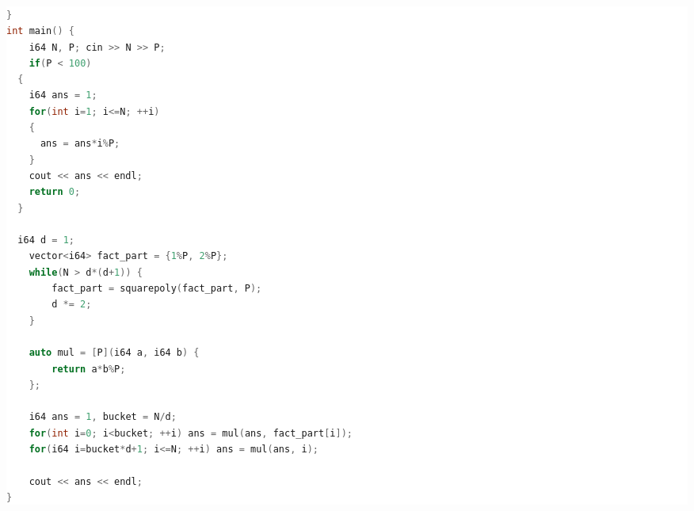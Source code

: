 ```cpp
}
int main() {
	i64 N, P; cin >> N >> P;
	if(P < 100)
  {
    i64 ans = 1;
    for(int i=1; i<=N; ++i)
    {
      ans = ans*i%P;
    }
    cout << ans << endl;
    return 0;
  }
  
  i64 d = 1;
	vector<i64> fact_part = {1%P, 2%P};
	while(N > d*(d+1)) {
		fact_part = squarepoly(fact_part, P);
		d *= 2;
	}
  
	auto mul = [P](i64 a, i64 b) {
		return a*b%P;
	};
	
	i64 ans = 1, bucket = N/d;
	for(int i=0; i<bucket; ++i) ans = mul(ans, fact_part[i]);
	for(i64 i=bucket*d+1; i<=N; ++i) ans = mul(ans, i);
	
	cout << ans << endl;
}
```

